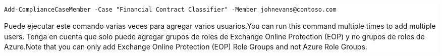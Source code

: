    `Add-ComplianceCaseMember -Case "Financial Contract Classifier" -Member johnevans@contoso.com`

   <span data-ttu-id="2bfda-202">Puede ejecutar este comando varias veces para agregar varios usuarios.</span><span class="sxs-lookup"><span data-stu-id="2bfda-202">You can run this command multiple times to add multiple users.</span></span> <span data-ttu-id="2bfda-203">Tenga en cuenta que solo puede agregar grupos de roles de Exchange Online Protection (EOP) y no grupos de roles de Azure.</span><span class="sxs-lookup"><span data-stu-id="2bfda-203">Note that you can only add Exchange Online Protection (EOP) Role Groups and not Azure Role Groups.</span></span>
